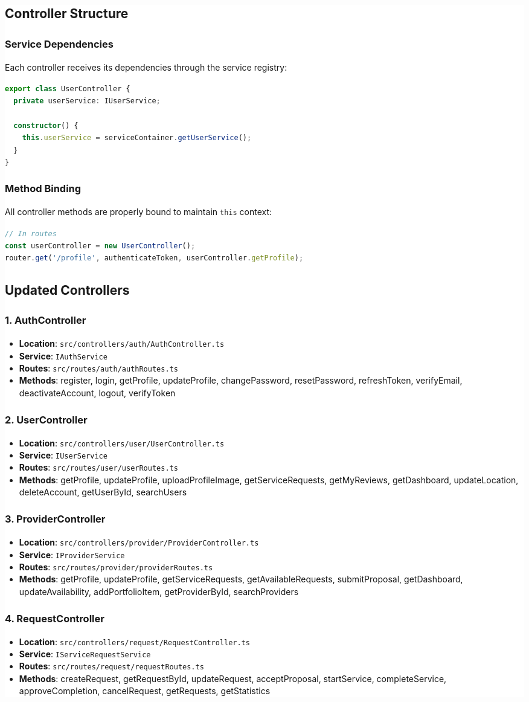 ## Controller Structure

### Service Dependencies
Each controller receives its dependencies through the service registry:

```typescript
export class UserController {
  private userService: IUserService;

  constructor() {
    this.userService = serviceContainer.getUserService();
  }
}
```

### Method Binding
All controller methods are properly bound to maintain `this` context:

```typescript
// In routes
const userController = new UserController();
router.get('/profile', authenticateToken, userController.getProfile);
```

## Updated Controllers

### 1. AuthController
- **Location**: `src/controllers/auth/AuthController.ts`
- **Service**: `IAuthService`
- **Routes**: `src/routes/auth/authRoutes.ts`
- **Methods**: register, login, getProfile, updateProfile, changePassword, resetPassword, refreshToken, verifyEmail, deactivateAccount, logout, verifyToken

### 2. UserController
- **Location**: `src/controllers/user/UserController.ts`
- **Service**: `IUserService`
- **Routes**: `src/routes/user/userRoutes.ts`
- **Methods**: getProfile, updateProfile, uploadProfileImage, getServiceRequests, getMyReviews, getDashboard, updateLocation, deleteAccount, getUserById, searchUsers

### 3. ProviderController
- **Location**: `src/controllers/provider/ProviderController.ts`
- **Service**: `IProviderService`
- **Routes**: `src/routes/provider/providerRoutes.ts`
- **Methods**: getProfile, updateProfile, getServiceRequests, getAvailableRequests, submitProposal, getDashboard, updateAvailability, addPortfolioItem, getProviderById, searchProviders

### 4. RequestController
- **Location**: `src/controllers/request/RequestController.ts`
- **Service**: `IServiceRequestService`
- **Routes**: `src/routes/request/requestRoutes.ts`
- **Methods**: createRequest, getRequestById, updateRequest, acceptProposal, startService, completeService, approveCompletion, cancelRequest, getRequests, getStatistics
